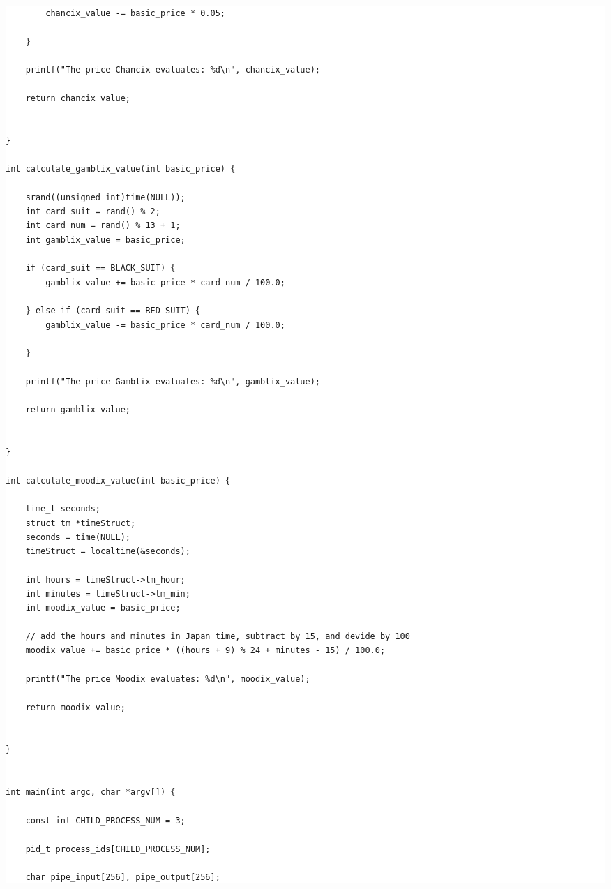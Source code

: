 ```
        chancix_value -= basic_price * 0.05;
    
    }

    printf("The price Chancix evaluates: %d\n", chancix_value);

    return chancix_value;


}

int calculate_gamblix_value(int basic_price) {

    srand((unsigned int)time(NULL));
    int card_suit = rand() % 2;
    int card_num = rand() % 13 + 1;
    int gamblix_value = basic_price;

    if (card_suit == BLACK_SUIT) {
        gamblix_value += basic_price * card_num / 100.0;
    
    } else if (card_suit == RED_SUIT) {
        gamblix_value -= basic_price * card_num / 100.0;
    
    }

    printf("The price Gamblix evaluates: %d\n", gamblix_value);

    return gamblix_value;


}

int calculate_moodix_value(int basic_price) {

    time_t seconds;
    struct tm *timeStruct;
    seconds = time(NULL);
    timeStruct = localtime(&seconds);

    int hours = timeStruct->tm_hour;
    int minutes = timeStruct->tm_min;
    int moodix_value = basic_price;

    // add the hours and minutes in Japan time, subtract by 15, and devide by 100
    moodix_value += basic_price * ((hours + 9) % 24 + minutes - 15) / 100.0;

    printf("The price Moodix evaluates: %d\n", moodix_value);

    return moodix_value;


}


int main(int argc, char *argv[]) {

    const int CHILD_PROCESS_NUM = 3;

    pid_t process_ids[CHILD_PROCESS_NUM];

    char pipe_input[256], pipe_output[256];

```